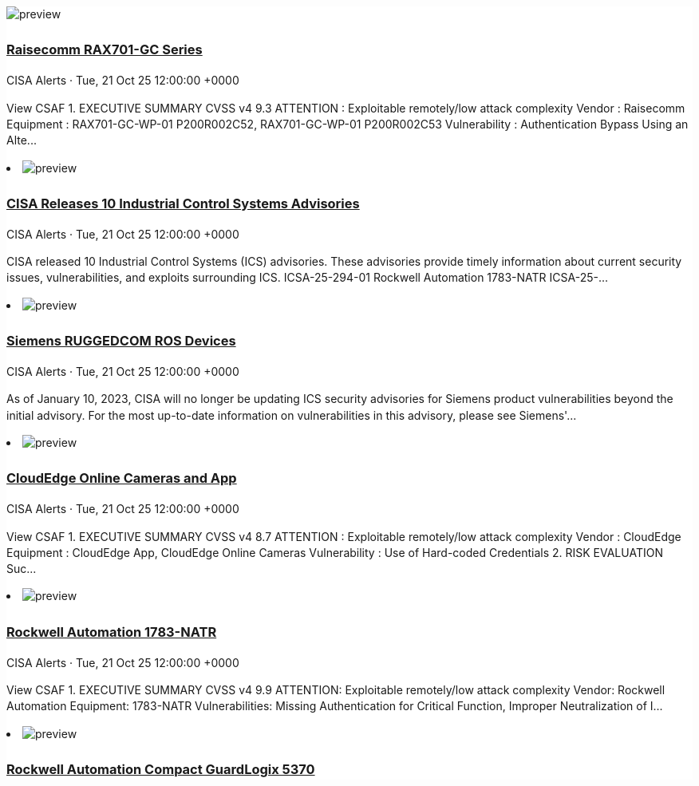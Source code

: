   <img src="https://www.cisa.gov/themes/custom/cisa/images/cisa-logo.svg" alt="preview">
  <div>
    <h3><a href="https://www.cisa.gov/news-events/ics-advisories/icsa-25-294-06" target="_blank" rel="noopener">Raisecomm RAX701-GC Series</a></h3>
    <div class="meta">CISA Alerts · Tue, 21 Oct 25 12:00:00 +0000</div>
    <p>View CSAF 1. EXECUTIVE SUMMARY CVSS v4 9.3 ATTENTION : Exploitable remotely/low attack complexity Vendor : Raisecomm Equipment : RAX701-GC-WP-01 P200R002C52, RAX701-GC-WP-01 P200R002C53 Vulnerability : Authentication Bypass Using an Alte...</p>
  </div>
</li>
<li class="card">
  <img src="https://www.cisa.gov/themes/custom/cisa/images/cisa-logo.svg" alt="preview">
  <div>
    <h3><a href="https://www.cisa.gov/news-events/alerts/2025/10/21/cisa-releases-10-industrial-control-systems-advisories" target="_blank" rel="noopener">CISA Releases 10 Industrial Control Systems Advisories</a></h3>
    <div class="meta">CISA Alerts · Tue, 21 Oct 25 12:00:00 +0000</div>
    <p>CISA released 10 Industrial Control Systems (ICS) advisories. These advisories provide timely information about current security issues, vulnerabilities, and exploits surrounding ICS. ICSA-25-294-01 Rockwell Automation 1783-NATR ICSA-25-...</p>
  </div>
</li>
<li class="card">
  <img src="https://www.cisa.gov/themes/custom/cisa/images/cisa-logo.svg" alt="preview">
  <div>
    <h3><a href="https://www.cisa.gov/news-events/ics-advisories/icsa-25-294-04" target="_blank" rel="noopener">Siemens RUGGEDCOM ROS Devices</a></h3>
    <div class="meta">CISA Alerts · Tue, 21 Oct 25 12:00:00 +0000</div>
    <p>As of January 10, 2023, CISA will no longer be updating ICS security advisories for Siemens product vulnerabilities beyond the initial advisory. For the most up-to-date information on vulnerabilities in this advisory, please see Siemens&#x27;...</p>
  </div>
</li>
<li class="card">
  <img src="https://www.cisa.gov/themes/custom/cisa/images/cisa-logo.svg" alt="preview">
  <div>
    <h3><a href="https://www.cisa.gov/news-events/ics-advisories/icsa-25-294-05" target="_blank" rel="noopener">CloudEdge Online Cameras and App</a></h3>
    <div class="meta">CISA Alerts · Tue, 21 Oct 25 12:00:00 +0000</div>
    <p>View CSAF 1. EXECUTIVE SUMMARY CVSS v4 8.7 ATTENTION : Exploitable remotely/low attack complexity Vendor : CloudEdge Equipment : CloudEdge App, CloudEdge Online Cameras Vulnerability : Use of Hard-coded Credentials 2. RISK EVALUATION Suc...</p>
  </div>
</li>
<li class="card">
  <img src="https://www.cisa.gov/themes/custom/cisa/images/cisa-logo.svg" alt="preview">
  <div>
    <h3><a href="https://www.cisa.gov/news-events/ics-advisories/icsa-25-294-01" target="_blank" rel="noopener">Rockwell Automation 1783-NATR</a></h3>
    <div class="meta">CISA Alerts · Tue, 21 Oct 25 12:00:00 +0000</div>
    <p>View CSAF 1. EXECUTIVE SUMMARY CVSS v4 9.9 ATTENTION: Exploitable remotely/low attack complexity Vendor: Rockwell Automation Equipment: 1783-NATR Vulnerabilities: Missing Authentication for Critical Function, Improper Neutralization of I...</p>
  </div>
</li>
<li class="card">
  <img src="https://www.cisa.gov/themes/custom/cisa/images/cisa-logo.svg" alt="preview">
  <div>
    <h3><a href="https://www.cisa.gov/news-events/ics-advisories/icsa-25-294-02" target="_blank" rel="noopener">Rockwell Automation Compact GuardLogix 5370</a></h3>